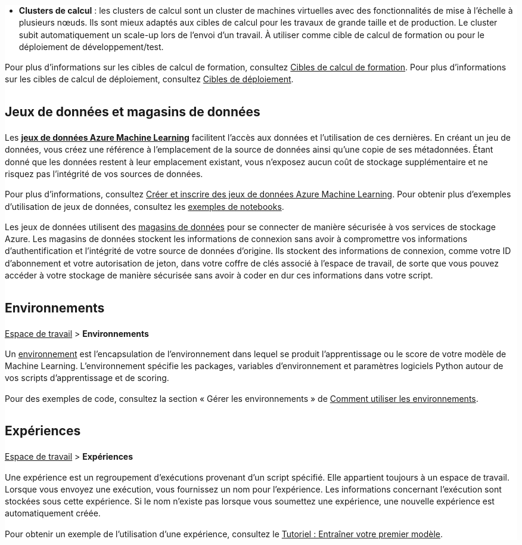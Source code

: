 * **Clusters de calcul** : les clusters de calcul sont un cluster de machines virtuelles avec des fonctionnalités de mise à l’échelle à plusieurs nœuds. Ils sont mieux adaptés aux cibles de calcul pour les travaux de grande taille et de production.  Le cluster subit automatiquement un scale-up lors de l’envoi d’un travail.  À utiliser comme cible de calcul de formation ou pour le déploiement de développement/test.

Pour plus d’informations sur les cibles de calcul de formation, consultez [Cibles de calcul de formation](concept-compute-target.md#train).  Pour plus d’informations sur les cibles de calcul de déploiement, consultez [Cibles de déploiement](concept-compute-target.md#deploy).

## <a name="datasets-and-datastores"></a>Jeux de données et magasins de données

Les [**jeux de données Azure Machine Learning**](concept-data.md#datasets) facilitent l’accès aux données et l’utilisation de ces dernières. En créant un jeu de données, vous créez une référence à l’emplacement de la source de données ainsi qu’une copie de ses métadonnées. Étant donné que les données restent à leur emplacement existant, vous n’exposez aucun coût de stockage supplémentaire et ne risquez pas l’intégrité de vos sources de données.

Pour plus d’informations, consultez [Créer et inscrire des jeux de données Azure Machine Learning](how-to-create-register-datasets.md).  Pour obtenir plus d’exemples d’utilisation de jeux de données, consultez les [exemples de notebooks](https://github.com/Azure/MachineLearningNotebooks/tree/master/how-to-use-azureml/work-with-data/datasets-tutorial).

Les jeux de données utilisent des [magasins de données](concept-data.md#datastores) pour se connecter de manière sécurisée à vos services de stockage Azure. Les magasins de données stockent les informations de connexion sans avoir à compromettre vos informations d’authentification et l’intégrité de votre source de données d’origine. Ils stockent des informations de connexion, comme votre ID d’abonnement et votre autorisation de jeton, dans votre coffre de clés associé à l’espace de travail, de sorte que vous pouvez accéder à votre stockage de manière sécurisée sans avoir à coder en dur ces informations dans votre script.

## <a name="environments"></a>Environnements

[Espace de travail](#workspace) > **Environnements**

Un [environnement](concept-environments.md) est l’encapsulation de l’environnement dans lequel se produit l’apprentissage ou le score de votre modèle de Machine Learning. L’environnement spécifie les packages, variables d’environnement et paramètres logiciels Python autour de vos scripts d’apprentissage et de scoring.  

Pour des exemples de code, consultez la section « Gérer les environnements » de [Comment utiliser les environnements](how-to-use-environments.md#manage-environments).

## <a name="experiments"></a>Expériences

[Espace de travail](#workspace) > **Expériences**

Une expérience est un regroupement d’exécutions provenant d’un script spécifié. Elle appartient toujours à un espace de travail. Lorsque vous envoyez une exécution, vous fournissez un nom pour l’expérience. Les informations concernant l’exécution sont stockées sous cette expérience. Si le nom n’existe pas lorsque vous soumettez une expérience, une nouvelle expérience est automatiquement créée.
  
Pour obtenir un exemple de l’utilisation d’une expérience, consultez le [Tutoriel : Entraîner votre premier modèle](tutorial-1st-experiment-sdk-train.md).
